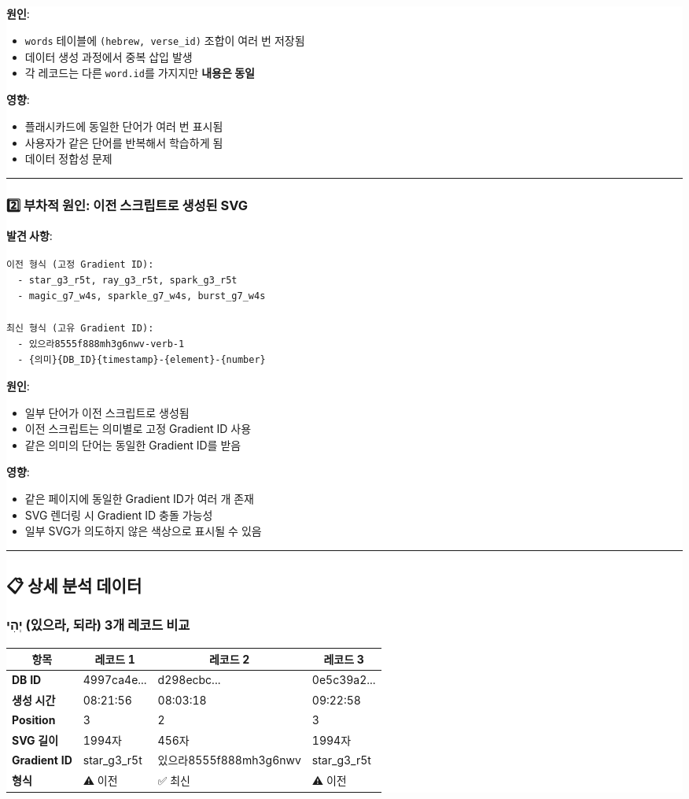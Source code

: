 **원인**:
- `words` 테이블에 `(hebrew, verse_id)` 조합이 여러 번 저장됨
- 데이터 생성 과정에서 중복 삽입 발생
- 각 레코드는 다른 `word.id`를 가지지만 **내용은 동일**

**영향**:
- 플래시카드에 동일한 단어가 여러 번 표시됨
- 사용자가 같은 단어를 반복해서 학습하게 됨
- 데이터 정합성 문제

---

### 2️⃣ **부차적 원인: 이전 스크립트로 생성된 SVG**

**발견 사항**:
```
이전 형식 (고정 Gradient ID):
  - star_g3_r5t, ray_g3_r5t, spark_g3_r5t
  - magic_g7_w4s, sparkle_g7_w4s, burst_g7_w4s

최신 형식 (고유 Gradient ID):
  - 있으라8555f888mh3g6nwv-verb-1
  - {의미}{DB_ID}{timestamp}-{element}-{number}
```

**원인**:
- 일부 단어가 이전 스크립트로 생성됨
- 이전 스크립트는 의미별로 고정 Gradient ID 사용
- 같은 의미의 단어는 동일한 Gradient ID를 받음

**영향**:
- 같은 페이지에 동일한 Gradient ID가 여러 개 존재
- SVG 렌더링 시 Gradient ID 충돌 가능성
- 일부 SVG가 의도하지 않은 색상으로 표시될 수 있음

---

## 📋 상세 분석 데이터

### יְהִי (있으라, 되라) 3개 레코드 비교

| 항목 | 레코드 1 | 레코드 2 | 레코드 3 |
|------|----------|----------|----------|
| **DB ID** | 4997ca4e... | d298ecbc... | 0e5c39a2... |
| **생성 시간** | 08:21:56 | 08:03:18 | 09:22:58 |
| **Position** | 3 | 2 | 3 |
| **SVG 길이** | 1994자 | 456자 | 1994자 |
| **Gradient ID** | star_g3_r5t | 있으라8555f888mh3g6nwv | star_g3_r5t |
| **형식** | ⚠️ 이전 | ✅ 최신 | ⚠️ 이전 |
